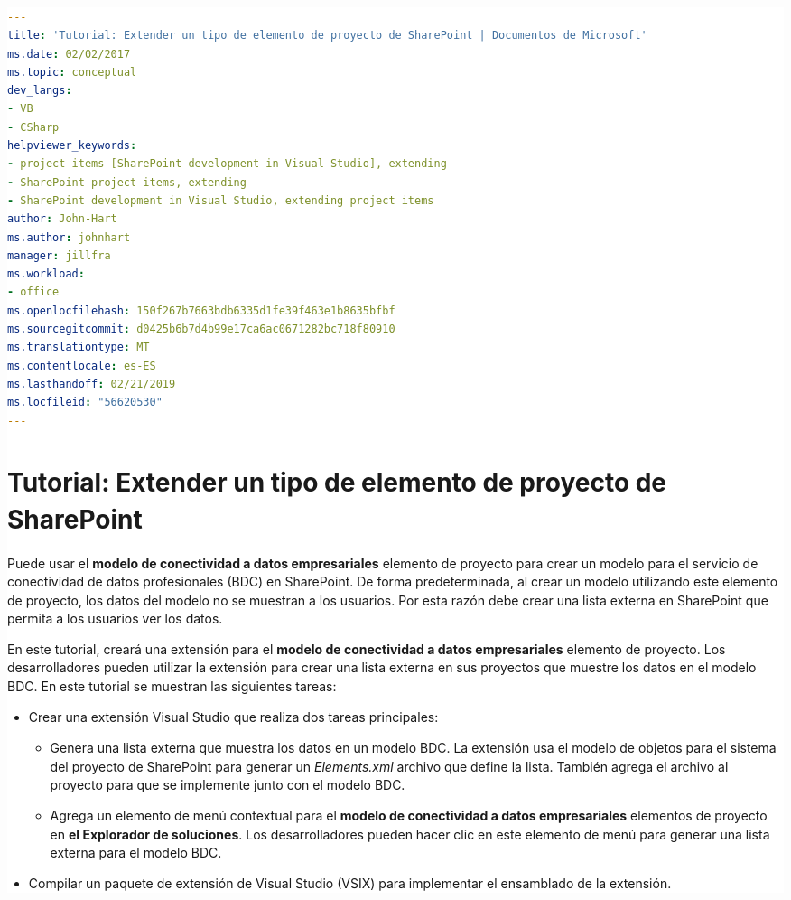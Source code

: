 ```yaml
---
title: 'Tutorial: Extender un tipo de elemento de proyecto de SharePoint | Documentos de Microsoft'
ms.date: 02/02/2017
ms.topic: conceptual
dev_langs:
- VB
- CSharp
helpviewer_keywords:
- project items [SharePoint development in Visual Studio], extending
- SharePoint project items, extending
- SharePoint development in Visual Studio, extending project items
author: John-Hart
ms.author: johnhart
manager: jillfra
ms.workload:
- office
ms.openlocfilehash: 150f267b7663bdb6335d1fe39f463e1b8635bfbf
ms.sourcegitcommit: d0425b6b7d4b99e17ca6ac0671282bc718f80910
ms.translationtype: MT
ms.contentlocale: es-ES
ms.lasthandoff: 02/21/2019
ms.locfileid: "56620530"
---
```

# <a name="walkthrough-extend-a-sharepoint-project-item-type"></a>Tutorial: Extender un tipo de elemento de proyecto de SharePoint
  Puede usar el **modelo de conectividad a datos empresariales** elemento de proyecto para crear un modelo para el servicio de conectividad de datos profesionales (BDC) en SharePoint. De forma predeterminada, al crear un modelo utilizando este elemento de proyecto, los datos del modelo no se muestran a los usuarios. Por esta razón debe crear una lista externa en SharePoint que permita a los usuarios ver los datos.

 En este tutorial, creará una extensión para el **modelo de conectividad a datos empresariales** elemento de proyecto. Los desarrolladores pueden utilizar la extensión para crear una lista externa en sus proyectos que muestre los datos en el modelo BDC. En este tutorial se muestran las siguientes tareas:

-   Crear una extensión Visual Studio que realiza dos tareas principales:

    -   Genera una lista externa que muestra los datos en un modelo BDC. La extensión usa el modelo de objetos para el sistema del proyecto de SharePoint para generar un *Elements.xml* archivo que define la lista. También agrega el archivo al proyecto para que se implemente junto con el modelo BDC.

    -   Agrega un elemento de menú contextual para el **modelo de conectividad a datos empresariales** elementos de proyecto en **el Explorador de soluciones**. Los desarrolladores pueden hacer clic en este elemento de menú para generar una lista externa para el modelo BDC.

-   Compilar un paquete de extensión de Visual Studio (VSIX) para implementar el ensamblado de la extensión.
